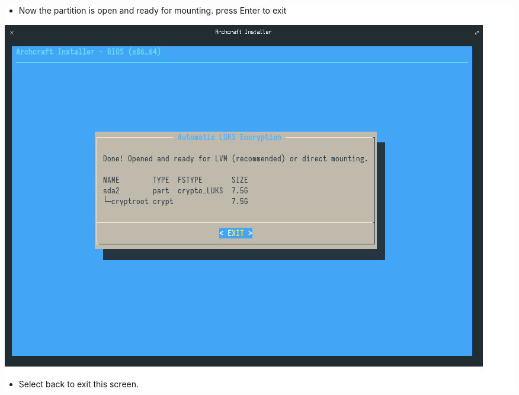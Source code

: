 
- Now the partition is open and ready for mounting. press <span class="label">Enter</span> to exit

![img](../../../assets/images//bios/24.png)

- Select <span class="text-blue-100">back</span> to exit this screen.
